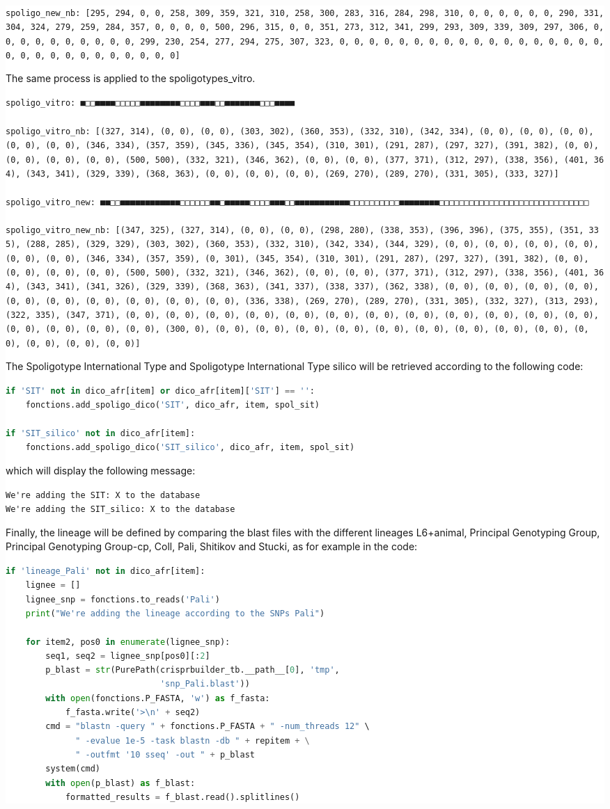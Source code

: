     spoligo_new_nb: [295, 294, 0, 0, 258, 309, 359, 321, 310, 258, 300, 283, 316, 284, 298, 310, 0, 0, 0, 0, 0, 0, 290, 331, 304, 324, 279, 259, 284, 357, 0, 0, 0, 0, 500, 296, 315, 0, 0, 351, 273, 312, 341, 299, 293, 309, 339, 309, 297, 306, 0, 0, 0, 0, 0, 0, 0, 0, 0, 0, 299, 230, 254, 277, 294, 275, 307, 323, 0, 0, 0, 0, 0, 0, 0, 0, 0, 0, 0, 0, 0, 0, 0, 0, 0, 0, 0, 0, 0, 0, 0, 0, 0, 0, 0, 0, 0, 0]

The same process is applied to the spoligotypes_vitro.

    spoligo_vitro: ■□□■■■■□□□□□■■■■■■■■□□□□■■■□□■■■■■■■□□□■■■■

    spoligo_vitro_nb: [(327, 314), (0, 0), (0, 0), (303, 302), (360, 353), (332, 310), (342, 334), (0, 0), (0, 0), (0, 0), (0, 0), (0, 0), (346, 334), (357, 359), (345, 336), (345, 354), (310, 301), (291, 287), (297, 327), (391, 382), (0, 0), (0, 0), (0, 0), (0, 0), (500, 500), (332, 321), (346, 362), (0, 0), (0, 0), (377, 371), (312, 297), (338, 356), (401, 364), (343, 341), (329, 339), (368, 363), (0, 0), (0, 0), (0, 0), (269, 270), (289, 270), (331, 305), (333, 327)]

    spoligo_vitro_new: ■■□□■■■■■■■■■■■■□□□□□□■■□■■■■■□□□□■■■□□■■■■■■■■■■■□□□□□□□□□□■■■■■■■■□□□□□□□□□□□□□□□□□□□□□□□□□□□□□□

    spoligo_vitro_new_nb: [(347, 325), (327, 314), (0, 0), (0, 0), (298, 280), (338, 353), (396, 396), (375, 355), (351, 335), (288, 285), (329, 329), (303, 302), (360, 353), (332, 310), (342, 334), (344, 329), (0, 0), (0, 0), (0, 0), (0, 0), (0, 0), (0, 0), (346, 334), (357, 359), (0, 301), (345, 354), (310, 301), (291, 287), (297, 327), (391, 382), (0, 0), (0, 0), (0, 0), (0, 0), (500, 500), (332, 321), (346, 362), (0, 0), (0, 0), (377, 371), (312, 297), (338, 356), (401, 364), (343, 341), (341, 326), (329, 339), (368, 363), (341, 337), (338, 337), (362, 338), (0, 0), (0, 0), (0, 0), (0, 0), (0, 0), (0, 0), (0, 0), (0, 0), (0, 0), (0, 0), (336, 338), (269, 270), (289, 270), (331, 305), (332, 327), (313, 293), (322, 335), (347, 371), (0, 0), (0, 0), (0, 0), (0, 0), (0, 0), (0, 0), (0, 0), (0, 0), (0, 0), (0, 0), (0, 0), (0, 0), (0, 0), (0, 0), (0, 0), (0, 0), (300, 0), (0, 0), (0, 0), (0, 0), (0, 0), (0, 0), (0, 0), (0, 0), (0, 0), (0, 0), (0, 0), (0, 0), (0, 0), (0, 0)]

The Spoligotype International Type and Spoligotype International Type silico will be retrieved according to the following code:


```python
if 'SIT' not in dico_afr[item] or dico_afr[item]['SIT'] == '':
    fonctions.add_spoligo_dico('SIT', dico_afr, item, spol_sit)

if 'SIT_silico' not in dico_afr[item]:
    fonctions.add_spoligo_dico('SIT_silico', dico_afr, item, spol_sit)
```

which will display the following message:

    We're adding the SIT: X to the database
    We're adding the SIT_silico: X to the database

Finally, the lineage will be defined by comparing the blast files with the different lineages L6+animal, Principal Genotyping Group, Principal Genotyping Group-cp, Coll, Pali, Shitikov and Stucki, as for example in the code:


```python
if 'lineage_Pali' not in dico_afr[item]:
    lignee = []
    lignee_snp = fonctions.to_reads('Pali')
    print("We're adding the lineage according to the SNPs Pali")

    for item2, pos0 in enumerate(lignee_snp):
        seq1, seq2 = lignee_snp[pos0][:2]
        p_blast = str(PurePath(crisprbuilder_tb.__path__[0], 'tmp',
                               'snp_Pali.blast'))
        with open(fonctions.P_FASTA, 'w') as f_fasta:
            f_fasta.write('>\n' + seq2)
        cmd = "blastn -query " + fonctions.P_FASTA + " -num_threads 12" \
              " -evalue 1e-5 -task blastn -db " + repitem + \
              " -outfmt '10 sseq' -out " + p_blast
        system(cmd)
        with open(p_blast) as f_blast:
            formatted_results = f_blast.read().splitlines()

```